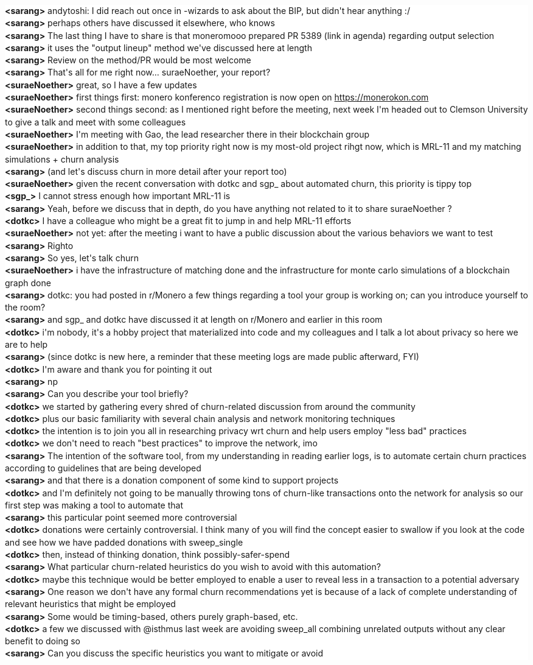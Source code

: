 **\<sarang>** andytoshi: I did reach out once in -wizards to ask about the BIP, but didn't hear anything :/  
**\<sarang>** perhaps others have discussed it elsewhere, who knows  
**\<sarang>** The last thing I have to share is that moneromooo prepared PR 5389 (link in agenda) regarding output selection  
**\<sarang>** it uses the "output lineup" method we've discussed here at length  
**\<sarang>** Review on the method/PR would be most welcome  
**\<sarang>** That's all for me right now... suraeNoether, your report?  
**\<suraeNoether>** great, so I have a few updates  
**\<suraeNoether>** first things first: monero konferenco registration is now open on https://monerokon.com  
**\<suraeNoether>** second things second: as I mentioned right before the meeting, next week I'm headed out to Clemson University to give a talk and meet with some colleagues  
**\<suraeNoether>** I'm meeting with Gao, the lead researcher there in their blockchain group  
**\<suraeNoether>** in addition to that, my top priority right now is my most-old project rihgt now, which is MRL-11 and my matching simulations + churn analysis  
**\<sarang>** (and let's discuss churn in more detail after your report too)  
**\<suraeNoether>** given the recent conversation with dotkc and sgp\_ about automated churn, this priority is tippy top  
**\<sgp\_>** I cannot stress enough how important MRL-11 is  
**\<sarang>** Yeah, before we discuss that in depth, do you have anything not related to it to share suraeNoether ?  
**\<dotkc>** I have a colleague who might be a great fit to jump in and help MRL-11 efforts  
**\<suraeNoether>** not yet: after the meeting i want to have a public discussion about the various behaviors we want to test  
**\<sarang>** Righto  
**\<sarang>** So yes, let's talk churn  
**\<suraeNoether>** i have the infrastructure of matching done and the infrastructure for monte carlo simulations of a blockchain graph done  
**\<sarang>** dotkc: you had posted in r/Monero a few things regarding a tool your group is working on; can you introduce yourself to the room?  
**\<sarang>** and sgp\_ and dotkc have discussed it at length on r/Monero and earlier in this room  
**\<dotkc>** i'm nobody, it's a hobby project that materialized into code and my colleagues and I talk a lot about privacy so here we are to help  
**\<sarang>** (since dotkc is new here, a reminder that these meeting logs are made public afterward, FYI)  
**\<dotkc>** I'm aware and thank you for pointing it out  
**\<sarang>** np  
**\<sarang>** Can you describe your tool briefly?  
**\<dotkc>** we started by gathering every shred of churn-related discussion from around the community  
**\<dotkc>** plus our basic familiarity with several chain analysis and network monitoring techniques  
**\<dotkc>** the intention is to join you all in researching privacy wrt churn and help users employ "less bad" practices  
**\<dotkc>** we don't need to reach "best practices" to improve the network, imo  
**\<sarang>** The intention of the software tool, from my understanding in reading earlier logs, is to automate certain churn practices according to guidelines that are being developed  
**\<sarang>** and that there is a donation component of some kind to support projects  
**\<dotkc>** and I'm definitely not going to be manually throwing tons of churn-like transactions onto the network for analysis so our first step was making a tool to automate that  
**\<sarang>** this particular point seemed more controversial  
**\<dotkc>** donations were certainly controversial. I think many of you will find the concept easier to swallow if you look at the code and see how we have padded donations with sweep\_single  
**\<dotkc>** then, instead of thinking donation, think possibly-safer-spend  
**\<sarang>** What particular churn-related heuristics do you wish to avoid with this automation?  
**\<dotkc>** maybe this technique would be better employed to enable a user to reveal less in a transaction to a potential adversary  
**\<sarang>** One reason we don't have any formal churn recommendations yet is because of a lack of complete understanding of relevant heuristics that might be employed  
**\<sarang>** Some would be timing-based, others purely graph-based, etc.  
**\<dotkc>** a few we discussed with @isthmus last week are avoiding sweep\_all combining unrelated outputs without any clear benefit to doing so  
**\<sarang>** Can you discuss the specific heuristics you want to mitigate or avoid  